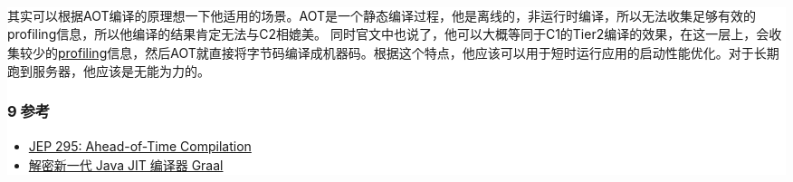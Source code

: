 其实可以根据AOT编译的原理想一下他适用的场景。AOT是一个静态编译过程，他是离线的，非运行时编译，所以无法收集足够有效的profiling信息，所以他编译的结果肯定无法与C2相媲美。 同时官文中也说了，他可以大概等同于C1的Tier2编译的效果，在这一层上，会收集较少的[profiling](https://zhida.zhihu.com/search?content_id=107689688&content_type=Article&match_order=6&q=profiling&zhida_source=entity)信息，然后AOT就直接将字节码编译成机器码。根据这个特点，他应该可以用于短时运行应用的启动性能优化。对于长期跑到服务器，他应该是无能为力的。



### 9 参考

- [JEP 295: Ahead-of-Time Compilation](https://link.zhihu.com/?target=https%3A//openjdk.java.net/jeps/295)
- [解密新一代 Java JIT 编译器 Graal](https://link.zhihu.com/?target=https%3A//www.infoq.cn/article/Graal-Java-JIT-Compiler)